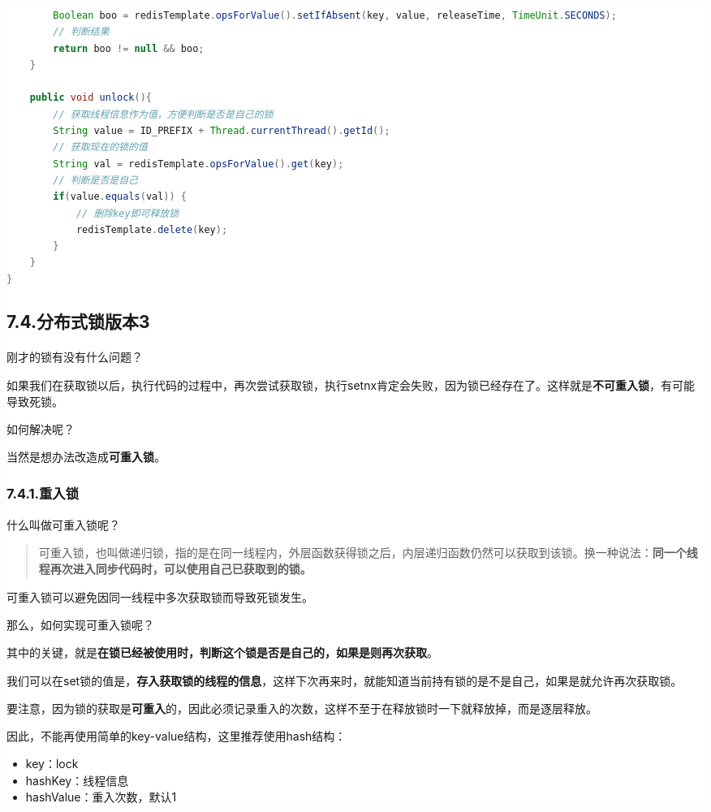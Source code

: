 ```java
        Boolean boo = redisTemplate.opsForValue().setIfAbsent(key, value, releaseTime, TimeUnit.SECONDS);
        // 判断结果
        return boo != null && boo;
    }

    public void unlock(){
        // 获取线程信息作为值，方便判断是否是自己的锁
        String value = ID_PREFIX + Thread.currentThread().getId();
        // 获取现在的锁的值
        String val = redisTemplate.opsForValue().get(key);
        // 判断是否是自己
        if(value.equals(val)) {
            // 删除key即可释放锁
            redisTemplate.delete(key);
        }
    }
}
```





## 7.4.分布式锁版本3

刚才的锁有没有什么问题？

如果我们在获取锁以后，执行代码的过程中，再次尝试获取锁，执行setnx肯定会失败，因为锁已经存在了。这样就是**不可重入锁**，有可能导致死锁。

如何解决呢？

当然是想办法改造成**可重入锁**。

### 7.4.1.重入锁

什么叫做可重入锁呢？

> 可重入锁，也叫做递归锁，指的是在同一线程内，外层函数获得锁之后，内层递归函数仍然可以获取到该锁。换一种说法：**同一个线程再次进入同步代码时，可以使用自己已获取到的锁。**



可重入锁可以避免因同一线程中多次获取锁而导致死锁发生。



那么，如何实现可重入锁呢？

其中的关键，就是**在锁已经被使用时，判断这个锁是否是自己的，如果是则再次获取**。



我们可以在set锁的值是，**存入获取锁的线程的信息**，这样下次再来时，就能知道当前持有锁的是不是自己，如果是就允许再次获取锁。



要注意，因为锁的获取是**可重入**的，因此必须记录重入的次数，这样不至于在释放锁时一下就释放掉，而是逐层释放。

因此，不能再使用简单的key-value结构，这里推荐使用hash结构：

- key：lock
- hashKey：线程信息
- hashValue：重入次数，默认1
